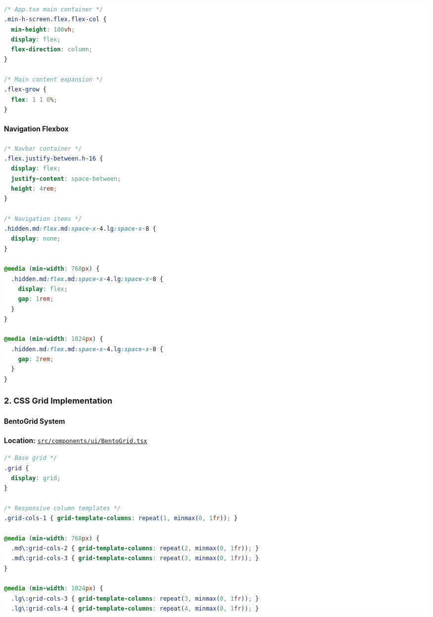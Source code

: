 ```css
/* App.tsx main container */
.min-h-screen.flex.flex-col {
  min-height: 100vh;
  display: flex;
  flex-direction: column;
}

/* Main content expansion */
.flex-grow {
  flex: 1 1 0%;
}
```

#### Navigation Flexbox

```css
/* Navbar container */
.flex.justify-between.h-16 {
  display: flex;
  justify-content: space-between;
  height: 4rem;
}

/* Navigation items */
.hidden.md:flex.md:space-x-4.lg:space-x-8 {
  display: none;
}

@media (min-width: 768px) {
  .hidden.md:flex.md:space-x-4.lg:space-x-8 {
    display: flex;
    gap: 1rem;
  }
}

@media (min-width: 1024px) {
  .hidden.md:flex.md:space-x-4.lg:space-x-8 {
    gap: 2rem;
  }
}
```

### 2. CSS Grid Implementation

#### BentoGrid System

**Location:** [`src/components/ui/BentoGrid.tsx`](src/components/ui/BentoGrid.tsx:46-56)

```css
/* Base grid */
.grid {
  display: grid;
}

/* Responsive column templates */
.grid-cols-1 { grid-template-columns: repeat(1, minmax(0, 1fr)); }

@media (min-width: 768px) {
  .md\:grid-cols-2 { grid-template-columns: repeat(2, minmax(0, 1fr)); }
  .md\:grid-cols-3 { grid-template-columns: repeat(3, minmax(0, 1fr)); }
}

@media (min-width: 1024px) {
  .lg\:grid-cols-3 { grid-template-columns: repeat(3, minmax(0, 1fr)); }
  .lg\:grid-cols-4 { grid-template-columns: repeat(4, minmax(0, 1fr)); }
```